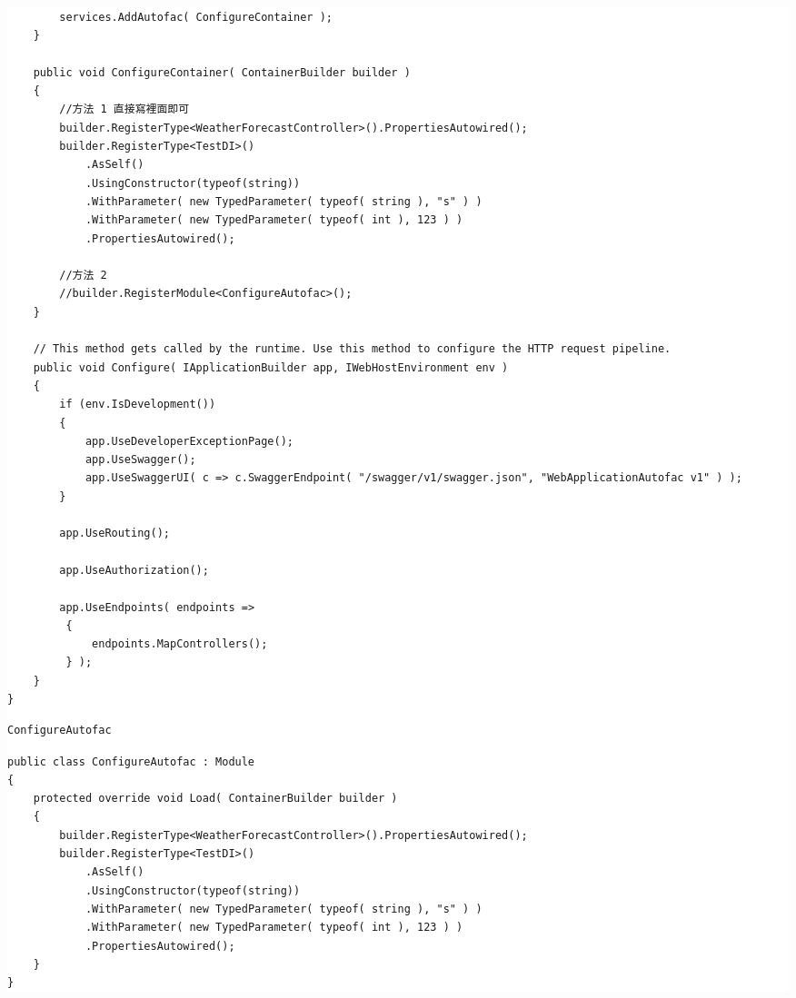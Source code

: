 ```
		services.AddAutofac( ConfigureContainer );
	}

	public void ConfigureContainer( ContainerBuilder builder )
	{
		//方法 1 直接寫裡面即可
		builder.RegisterType<WeatherForecastController>().PropertiesAutowired();
		builder.RegisterType<TestDI>()
			.AsSelf()
			.UsingConstructor(typeof(string))
			.WithParameter( new TypedParameter( typeof( string ), "s" ) )
			.WithParameter( new TypedParameter( typeof( int ), 123 ) )
			.PropertiesAutowired();

		//方法 2
		//builder.RegisterModule<ConfigureAutofac>();
	}

	// This method gets called by the runtime. Use this method to configure the HTTP request pipeline.
	public void Configure( IApplicationBuilder app, IWebHostEnvironment env )
	{
		if (env.IsDevelopment())
		{
			app.UseDeveloperExceptionPage();
			app.UseSwagger();
			app.UseSwaggerUI( c => c.SwaggerEndpoint( "/swagger/v1/swagger.json", "WebApplicationAutofac v1" ) );
		}

		app.UseRouting();

		app.UseAuthorization();

		app.UseEndpoints( endpoints =>
		 {
			 endpoints.MapControllers();
		 } );
	}
}

```

`ConfigureAutofac`
```
public class ConfigureAutofac : Module
{
	protected override void Load( ContainerBuilder builder )
	{
		builder.RegisterType<WeatherForecastController>().PropertiesAutowired();
		builder.RegisterType<TestDI>()
			.AsSelf()
			.UsingConstructor(typeof(string))
			.WithParameter( new TypedParameter( typeof( string ), "s" ) )
			.WithParameter( new TypedParameter( typeof( int ), 123 ) )
			.PropertiesAutowired();
	}
}
```
